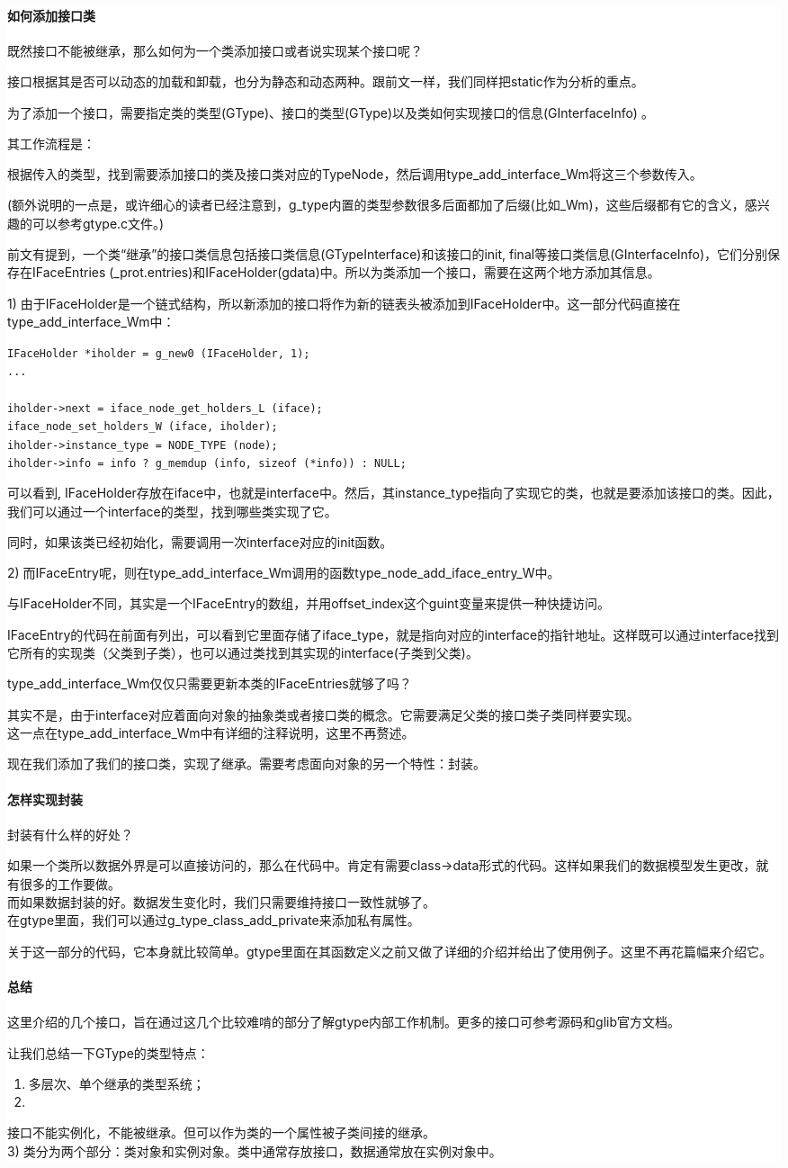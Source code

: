 #### 如何添加接口类 

既然接口不能被继承，那么如何为一个类添加接口或者说实现某个接口呢？

接口根据其是否可以动态的加载和卸载，也分为静态和动态两种。跟前文一样，我们同样把static作为分析的重点。

为了添加一个接口，需要指定类的类型(GType)、接口的类型(GType)以及类如何实现接口的信息(GInterfaceInfo)
。

其工作流程是：

根据传入的类型，找到需要添加接口的类及接口类对应的TypeNode，然后调用type\_add\_interface\_Wm将这三个参数传入。

(额外说明的一点是，或许细心的读者已经注意到，g\_type内置的类型参数很多后面都加了后缀(比如\_Wm)，这些后缀都有它的含义，感兴趣的可以参考gtype.c文件。)

前文有提到，一个类“继承”的接口类信息包括接口类信息(GTypeInterface)和该接口的init,
final等接口类信息(GInterfaceInfo)，它们分别保存在IFaceEntries
(\_prot.entries)和IFaceHolder(gdata)中。所以为类添加一个接口，需要在这两个地方添加其信息。

​1)
由于IFaceHolder是一个链式结构，所以新添加的接口将作为新的链表头被添加到IFaceHolder中。这一部分代码直接在type\_add\_interface\_Wm中：

	IFaceHolder *iholder = g_new0 (IFaceHolder, 1);
	...
	 
	iholder->next = iface_node_get_holders_L (iface);
	iface_node_set_holders_W (iface, iholder);
	iholder->instance_type = NODE_TYPE (node);
	iholder->info = info ? g_memdup (info, sizeof (*info)) : NULL;

可以看到,
IFaceHolder存放在iface中，也就是interface中。然后，其instance\_type指向了实现它的类，也就是要添加该接口的类。因此，我们可以通过一个interface的类型，找到哪些类实现了它。

同时，如果该类已经初始化，需要调用一次interface对应的init函数。

​2)
而IFaceEntry呢，则在type\_add\_interface\_Wm调用的函数type\_node\_add\_iface\_entry\_W中。  

与IFaceHolder不同，其实是一个IFaceEntry的数组，并用offset\_index这个guint变量来提供一种快捷访问。  

IFaceEntry的代码在前面有列出，可以看到它里面存储了iface\_type，就是指向对应的interface的指针地址。这样既可以通过interface找到它所有的实现类（父类到子类），也可以通过类找到其实现的interface(子类到父类)。

type\_add\_interface\_Wm仅仅只需要更新本类的IFaceEntries就够了吗？  

其实不是，由于interface对应着面向对象的抽象类或者接口类的概念。它需要满足父类的接口类子类同样要实现。  
 这一点在type\_add\_interface\_Wm中有详细的注释说明，这里不再赘述。

现在我们添加了我们的接口类，实现了继承。需要考虑面向对象的另一个特性：封装。

#### 怎样实现封装 

封装有什么样的好处？  

如果一个类所以数据外界是可以直接访问的，那么在代码中。肯定有需要class-\>data形式的代码。这样如果我们的数据模型发生更改，就有很多的工作要做。  
 而如果数据封装的好。数据发生变化时，我们只需要维持接口一致性就够了。  
 在gtype里面，我们可以通过g\_type\_class\_add\_private来添加私有属性。  

关于这一部分的代码，它本身就比较简单。gtype里面在其函数定义之前又做了详细的介绍并给出了使用例子。这里不再花篇幅来介绍它。

#### 总结 

这里介绍的几个接口，旨在通过这几个比较难啃的部分了解gtype内部工作机制。更多的接口可参考源码和glib官方文档。

让我们总结一下GType的类型特点：  
 1) 多层次、单个继承的类型系统；  
 2)
接口不能实例化，不能被继承。但可以作为类的一个属性被子类间接的继承。  
 3)
类分为两个部分：类对象和实例对象。类中通常存放接口，数据通常放在实例对象中。